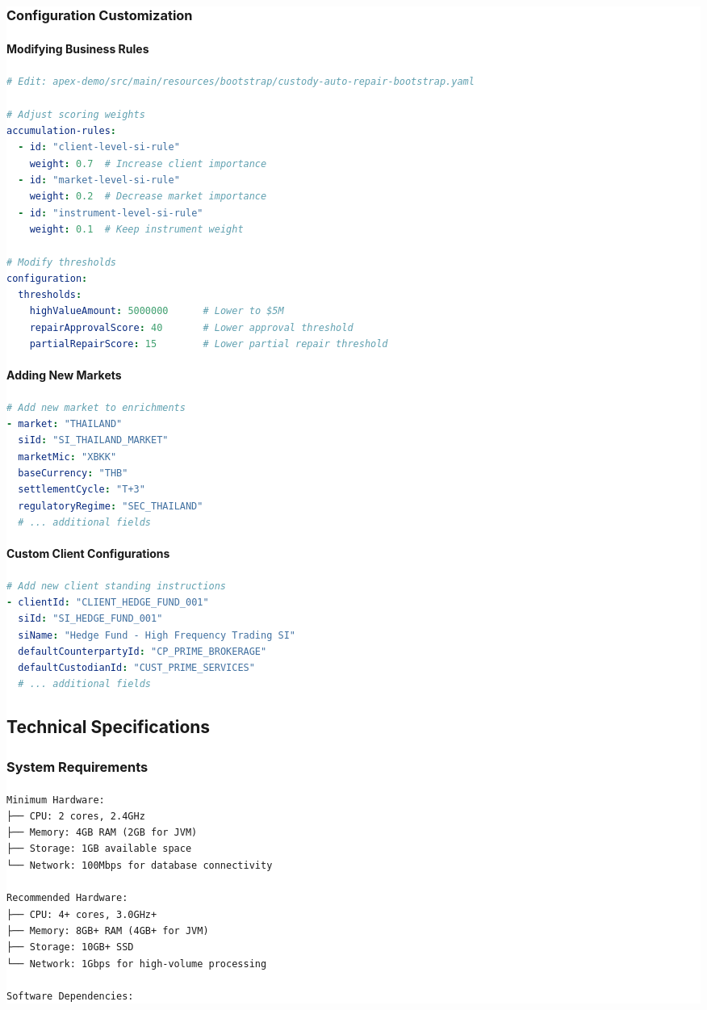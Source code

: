 ### Configuration Customization

#### **Modifying Business Rules**
```yaml
# Edit: apex-demo/src/main/resources/bootstrap/custody-auto-repair-bootstrap.yaml

# Adjust scoring weights
accumulation-rules:
  - id: "client-level-si-rule"
    weight: 0.7  # Increase client importance
  - id: "market-level-si-rule"
    weight: 0.2  # Decrease market importance
  - id: "instrument-level-si-rule"
    weight: 0.1  # Keep instrument weight

# Modify thresholds
configuration:
  thresholds:
    highValueAmount: 5000000      # Lower to $5M
    repairApprovalScore: 40       # Lower approval threshold
    partialRepairScore: 15        # Lower partial repair threshold
```

#### **Adding New Markets**
```yaml
# Add new market to enrichments
- market: "THAILAND"
  siId: "SI_THAILAND_MARKET"
  marketMic: "XBKK"
  baseCurrency: "THB"
  settlementCycle: "T+3"
  regulatoryRegime: "SEC_THAILAND"
  # ... additional fields
```

#### **Custom Client Configurations**
```yaml
# Add new client standing instructions
- clientId: "CLIENT_HEDGE_FUND_001"
  siId: "SI_HEDGE_FUND_001"
  siName: "Hedge Fund - High Frequency Trading SI"
  defaultCounterpartyId: "CP_PRIME_BROKERAGE"
  defaultCustodianId: "CUST_PRIME_SERVICES"
  # ... additional fields
```

## Technical Specifications

### System Requirements
```
Minimum Hardware:
├── CPU: 2 cores, 2.4GHz
├── Memory: 4GB RAM (2GB for JVM)
├── Storage: 1GB available space
└── Network: 100Mbps for database connectivity

Recommended Hardware:
├── CPU: 4+ cores, 3.0GHz+
├── Memory: 8GB+ RAM (4GB+ for JVM)
├── Storage: 10GB+ SSD
└── Network: 1Gbps for high-volume processing

Software Dependencies:
```